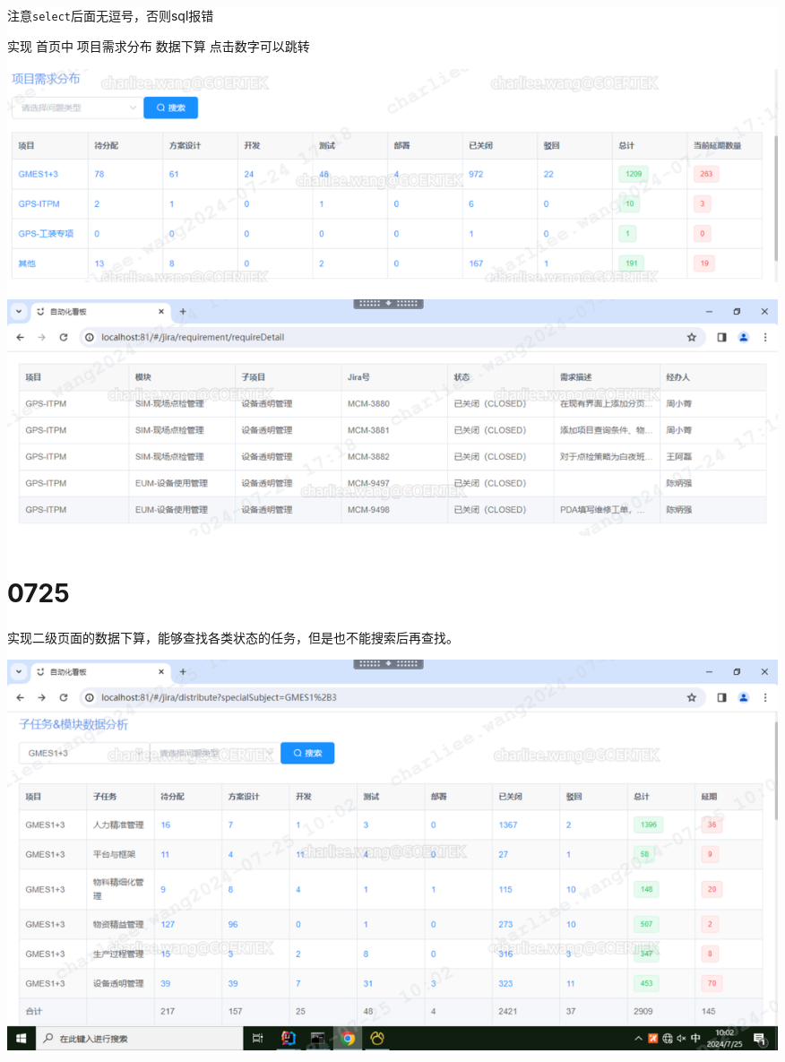 注意`select`后面无逗号，否则sql报错

实现 首页中 项目需求分布 数据下算 点击数字可以跳转

![alt text](image-9.png)

![alt text](image-10.png)

# 0725

实现二级页面的数据下算，能够查找各类状态的任务，但是也不能搜索后再查找。

![alt text](image-11.png)
